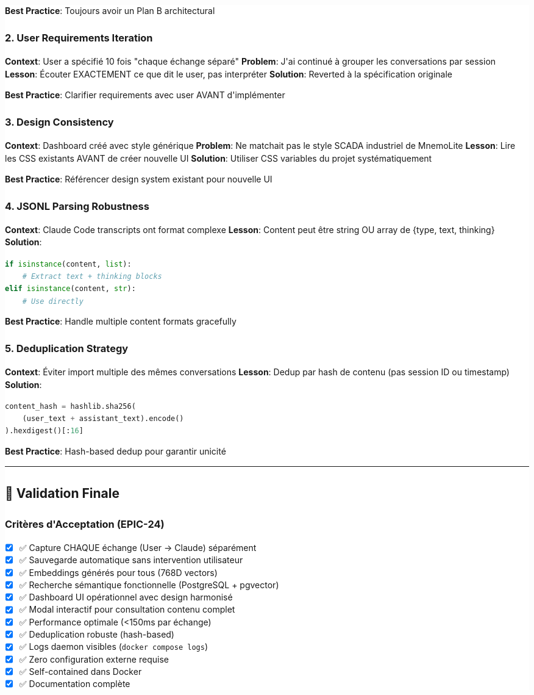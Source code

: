 **Best Practice**: Toujours avoir un Plan B architectural

### 2. User Requirements Iteration

**Context**: User a spécifié 10 fois "chaque échange séparé"
**Problem**: J'ai continué à grouper les conversations par session
**Lesson**: Écouter EXACTEMENT ce que dit le user, pas interpréter
**Solution**: Reverted à la spécification originale

**Best Practice**: Clarifier requirements avec user AVANT d'implémenter

### 3. Design Consistency

**Context**: Dashboard créé avec style générique
**Problem**: Ne matchait pas le style SCADA industriel de MnemoLite
**Lesson**: Lire les CSS existants AVANT de créer nouvelle UI
**Solution**: Utiliser CSS variables du projet systématiquement

**Best Practice**: Référencer design system existant pour nouvelle UI

### 4. JSONL Parsing Robustness

**Context**: Claude Code transcripts ont format complexe
**Lesson**: Content peut être string OU array de {type, text, thinking}
**Solution**:
```python
if isinstance(content, list):
    # Extract text + thinking blocks
elif isinstance(content, str):
    # Use directly
```

**Best Practice**: Handle multiple content formats gracefully

### 5. Deduplication Strategy

**Context**: Éviter import multiple des mêmes conversations
**Lesson**: Dedup par hash de contenu (pas session ID ou timestamp)
**Solution**:
```python
content_hash = hashlib.sha256(
    (user_text + assistant_text).encode()
).hexdigest()[:16]
```

**Best Practice**: Hash-based dedup pour garantir unicité

---

## 🎯 Validation Finale

### Critères d'Acceptation (EPIC-24)

- [x] ✅ Capture CHAQUE échange (User → Claude) séparément
- [x] ✅ Sauvegarde automatique sans intervention utilisateur
- [x] ✅ Embeddings générés pour tous (768D vectors)
- [x] ✅ Recherche sémantique fonctionnelle (PostgreSQL + pgvector)
- [x] ✅ Dashboard UI opérationnel avec design harmonisé
- [x] ✅ Modal interactif pour consultation contenu complet
- [x] ✅ Performance optimale (<150ms par échange)
- [x] ✅ Deduplication robuste (hash-based)
- [x] ✅ Logs daemon visibles (`docker compose logs`)
- [x] ✅ Zero configuration externe requise
- [x] ✅ Self-contained dans Docker
- [x] ✅ Documentation complète
